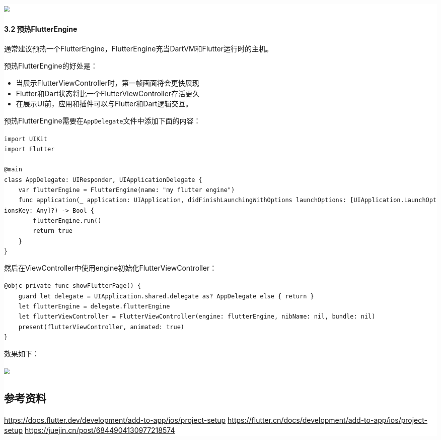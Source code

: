 <img src="README images/IntegrateFlutterIntoiOSAppImages/flutterPresentDelay.gif" style="zoom:67%;" />

#### 3.2 预热FlutterEngine

通常建议预热一个FlutterEngine，FlutterEngine充当DartVM和Flutter运行时的主机。

预热FlutterEngine的好处是：

- 当展示FlutterViewController时，第一帧画面将会更快展现
- Flutter和Dart状态将比一个FlutterViewController存活更久
- 在展示UI前，应用和插件可以与Flutter和Dart逻辑交互。

预热FlutterEngine需要在`AppDelegate`文件中添加下面的内容：

```
import UIKit
import Flutter

@main
class AppDelegate: UIResponder, UIApplicationDelegate {
    var flutterEngine = FlutterEngine(name: "my flutter engine")
    func application(_ application: UIApplication, didFinishLaunchingWithOptions launchOptions: [UIApplication.LaunchOptionsKey: Any]?) -> Bool {
        flutterEngine.run()
        return true
    }
}
```
然后在ViewController中使用engine初始化FlutterViewController：
```
@objc private func showFlutterPage() {
    guard let delegate = UIApplication.shared.delegate as? AppDelegate else { return }
    let flutterEngine = delegate.flutterEngine
    let flutterViewController = FlutterViewController(engine: flutterEngine, nibName: nil, bundle: nil)
    present(flutterViewController, animated: true)
}
```
效果如下：

<img src="README images/IntegrateFlutterIntoiOSAppImages/flutterPresentWithoutDelay.gif" style="zoom:67%;" />

## 参考资料
https://docs.flutter.dev/development/add-to-app/ios/project-setup
https://flutter.cn/docs/development/add-to-app/ios/project-setup
https://juejin.cn/post/6844904130977218574















